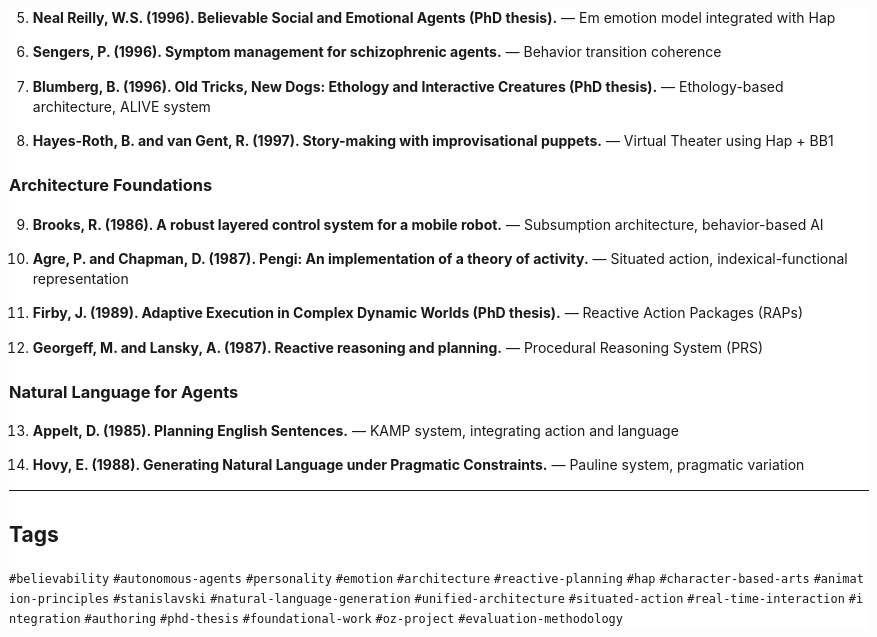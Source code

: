5. **Neal Reilly, W.S. (1996). Believable Social and Emotional Agents (PhD thesis).** — Em emotion model integrated with Hap

6. **Sengers, P. (1996). Symptom management for schizophrenic agents.** — Behavior transition coherence

7. **Blumberg, B. (1996). Old Tricks, New Dogs: Ethology and Interactive Creatures (PhD thesis).** — Ethology-based architecture, ALIVE system

8. **Hayes-Roth, B. and van Gent, R. (1997). Story-making with improvisational puppets.** — Virtual Theater using Hap + BB1

### Architecture Foundations

9. **Brooks, R. (1986). A robust layered control system for a mobile robot.** — Subsumption architecture, behavior-based AI

10. **Agre, P. and Chapman, D. (1987). Pengi: An implementation of a theory of activity.** — Situated action, indexical-functional representation

11. **Firby, J. (1989). Adaptive Execution in Complex Dynamic Worlds (PhD thesis).** — Reactive Action Packages (RAPs)

12. **Georgeff, M. and Lansky, A. (1987). Reactive reasoning and planning.** — Procedural Reasoning System (PRS)

### Natural Language for Agents

13. **Appelt, D. (1985). Planning English Sentences.** — KAMP system, integrating action and language

14. **Hovy, E. (1988). Generating Natural Language under Pragmatic Constraints.** — Pauline system, pragmatic variation

---

## Tags

`#believability` `#autonomous-agents` `#personality` `#emotion` `#architecture` `#reactive-planning` `#hap` `#character-based-arts` `#animation-principles` `#stanislavski` `#natural-language-generation` `#unified-architecture` `#situated-action` `#real-time-interaction` `#integration` `#authoring` `#phd-thesis` `#foundational-work` `#oz-project` `#evaluation-methodology`
